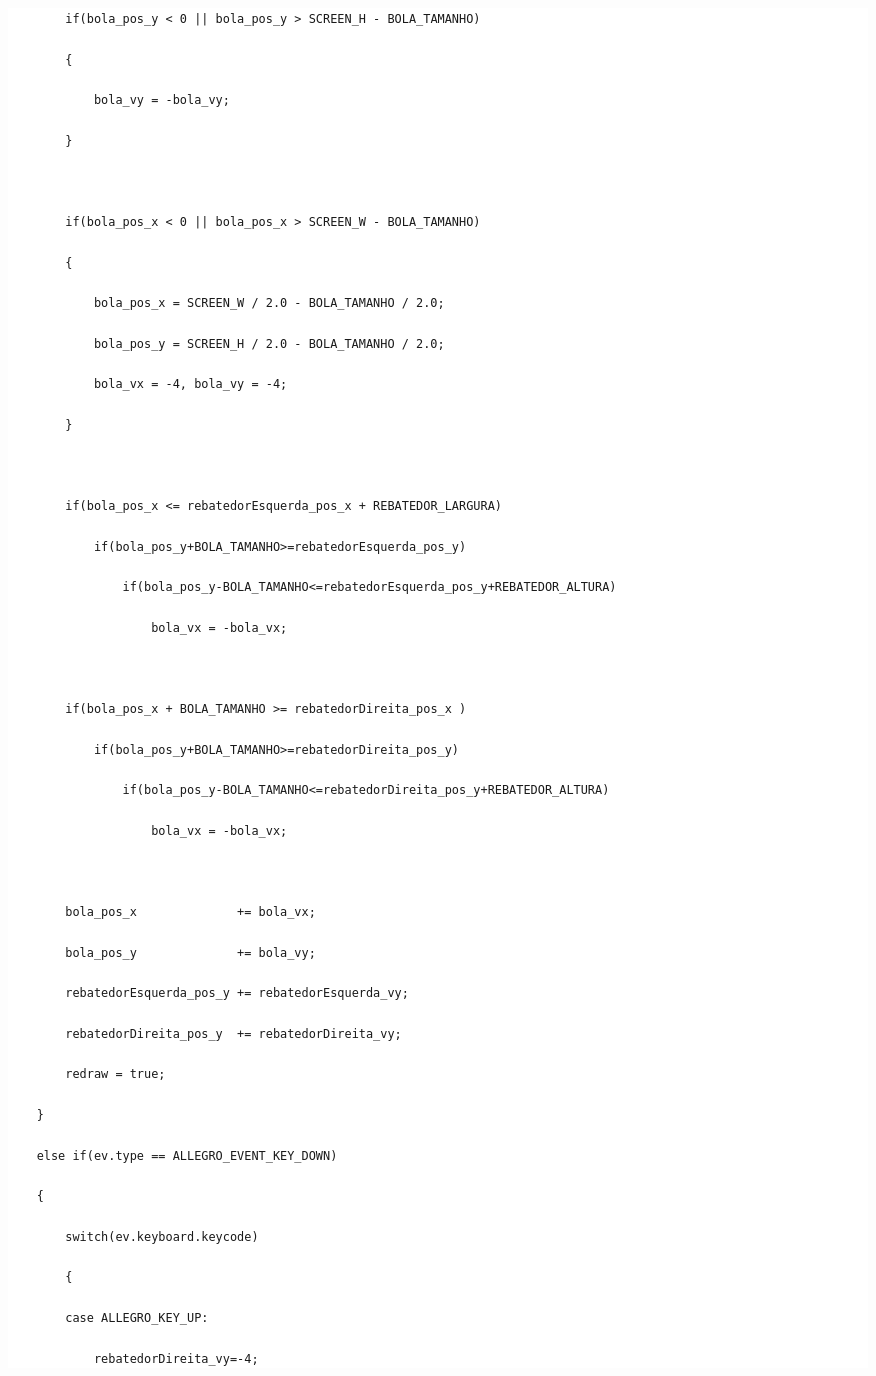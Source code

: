             if(bola_pos_y < 0 || bola_pos_y > SCREEN_H - BOLA_TAMANHO)

            {

                bola_vy = -bola_vy;

            }



            if(bola_pos_x < 0 || bola_pos_x > SCREEN_W - BOLA_TAMANHO)

            {

                bola_pos_x = SCREEN_W / 2.0 - BOLA_TAMANHO / 2.0;

                bola_pos_y = SCREEN_H / 2.0 - BOLA_TAMANHO / 2.0;

                bola_vx = -4, bola_vy = -4;

            }



            if(bola_pos_x <= rebatedorEsquerda_pos_x + REBATEDOR_LARGURA)

                if(bola_pos_y+BOLA_TAMANHO>=rebatedorEsquerda_pos_y)

                    if(bola_pos_y-BOLA_TAMANHO<=rebatedorEsquerda_pos_y+REBATEDOR_ALTURA)

                        bola_vx = -bola_vx;



            if(bola_pos_x + BOLA_TAMANHO >= rebatedorDireita_pos_x )

                if(bola_pos_y+BOLA_TAMANHO>=rebatedorDireita_pos_y)

                    if(bola_pos_y-BOLA_TAMANHO<=rebatedorDireita_pos_y+REBATEDOR_ALTURA)

                        bola_vx = -bola_vx;



            bola_pos_x              += bola_vx;

            bola_pos_y              += bola_vy;

            rebatedorEsquerda_pos_y += rebatedorEsquerda_vy;

            rebatedorDireita_pos_y  += rebatedorDireita_vy;

            redraw = true;

        }

        else if(ev.type == ALLEGRO_EVENT_KEY_DOWN)

        {

            switch(ev.keyboard.keycode)

            {

            case ALLEGRO_KEY_UP:

                rebatedorDireita_vy=-4;
